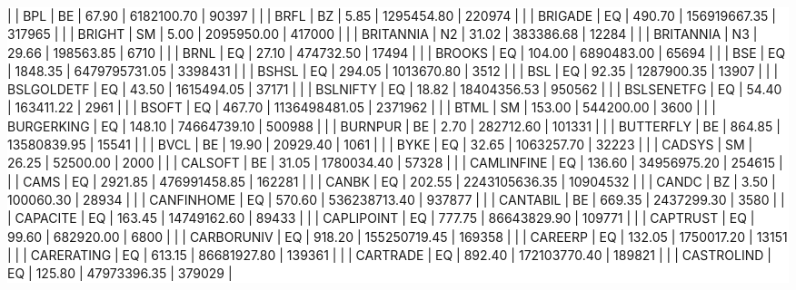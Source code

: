 |  | BPL | BE | 67.90 | 6182100.70 | 90397 |
|  | BRFL | BZ | 5.85 | 1295454.80 | 220974 |
|  | BRIGADE | EQ | 490.70 | 156919667.35 | 317965 |
|  | BRIGHT | SM | 5.00 | 2095950.00 | 417000 |
|  | BRITANNIA | N2 | 31.02 | 383386.68 | 12284 |
|  | BRITANNIA | N3 | 29.66 | 198563.85 | 6710 |
|  | BRNL | EQ | 27.10 | 474732.50 | 17494 |
|  | BROOKS | EQ | 104.00 | 6890483.00 | 65694 |
|  | BSE | EQ | 1848.35 | 6479795731.05 | 3398431 |
|  | BSHSL | EQ | 294.05 | 1013670.80 | 3512 |
|  | BSL | EQ | 92.35 | 1287900.35 | 13907 |
|  | BSLGOLDETF | EQ | 43.50 | 1615494.05 | 37171 |
|  | BSLNIFTY | EQ | 18.82 | 18404356.53 | 950562 |
|  | BSLSENETFG | EQ | 54.40 | 163411.22 | 2961 |
|  | BSOFT | EQ | 467.70 | 1136498481.05 | 2371962 |
|  | BTML | SM | 153.00 | 544200.00 | 3600 |
|  | BURGERKING | EQ | 148.10 | 74664739.10 | 500988 |
|  | BURNPUR | BE | 2.70 | 282712.60 | 101331 |
|  | BUTTERFLY | BE | 864.85 | 13580839.95 | 15541 |
|  | BVCL | BE | 19.90 | 20929.40 | 1061 |
|  | BYKE | EQ | 32.65 | 1063257.70 | 32223 |
|  | CADSYS | SM | 26.25 | 52500.00 | 2000 |
|  | CALSOFT | BE | 31.05 | 1780034.40 | 57328 |
|  | CAMLINFINE | EQ | 136.60 | 34956975.20 | 254615 |
|  | CAMS | EQ | 2921.85 | 476991458.85 | 162281 |
|  | CANBK | EQ | 202.55 | 2243105636.35 | 10904532 |
|  | CANDC | BZ | 3.50 | 100060.30 | 28934 |
|  | CANFINHOME | EQ | 570.60 | 536238713.40 | 937877 |
|  | CANTABIL | BE | 669.35 | 2437299.30 | 3580 |
|  | CAPACITE | EQ | 163.45 | 14749162.60 | 89433 |
|  | CAPLIPOINT | EQ | 777.75 | 86643829.90 | 109771 |
|  | CAPTRUST | EQ | 99.60 | 682920.00 | 6800 |
|  | CARBORUNIV | EQ | 918.20 | 155250719.45 | 169358 |
|  | CAREERP | EQ | 132.05 | 1750017.20 | 13151 |
|  | CARERATING | EQ | 613.15 | 86681927.80 | 139361 |
|  | CARTRADE | EQ | 892.40 | 172103770.40 | 189821 |
|  | CASTROLIND | EQ | 125.80 | 47973396.35 | 379029 |